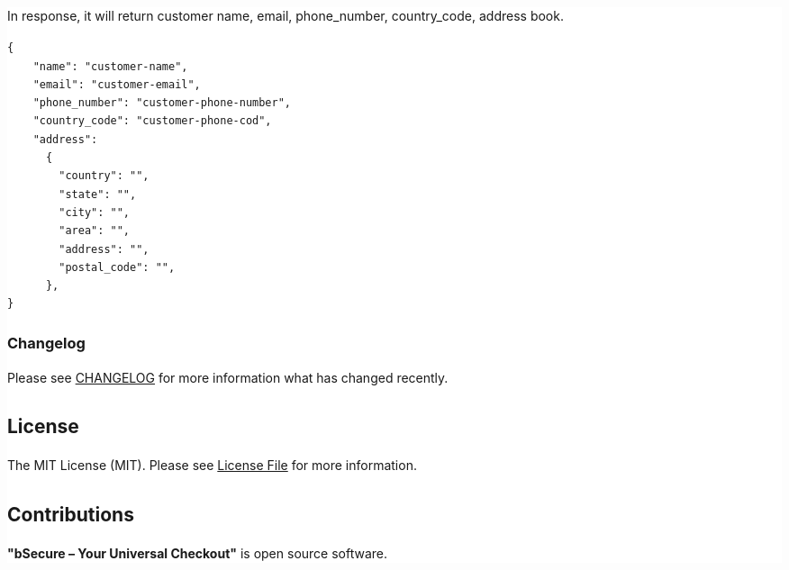 In response, it will return customer name, email, phone_number, country_code, address book.

```
{
    "name": "customer-name",
    "email": "customer-email",
    "phone_number": "customer-phone-number",
    "country_code": "customer-phone-cod",
    "address":
      {
        "country": "",
        "state": "",
        "city": "",
        "area": "",
        "address": "",
        "postal_code": "",
      },
}
```

### Changelog

Please see [CHANGELOG](CHANGELOG.md) for more information what has changed recently.

## License

The MIT License (MIT). Please see [License File](LICENSE.md) for more information.

## Contributions

**"bSecure – Your Universal Checkout"** is open source software.
